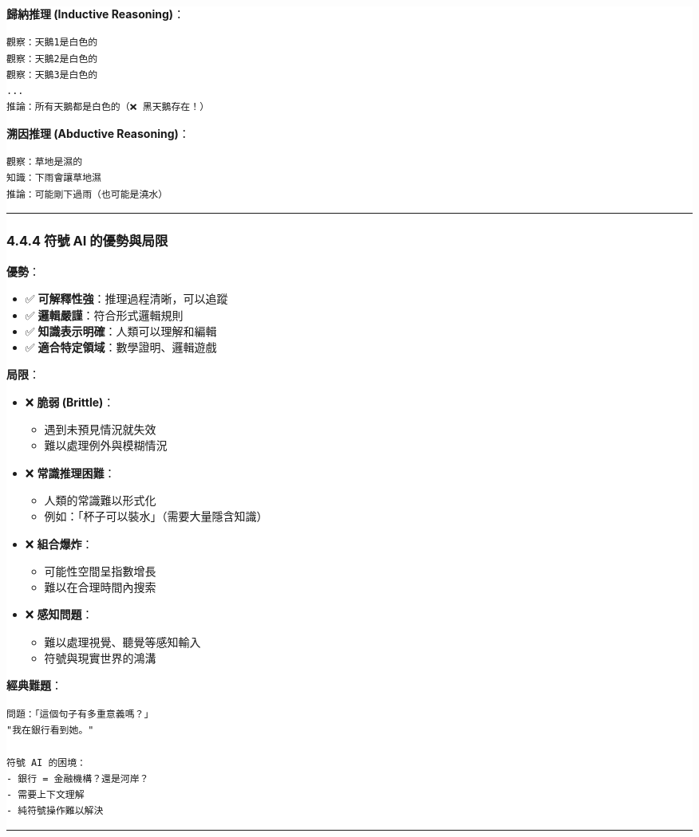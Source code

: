 **歸納推理 (Inductive Reasoning)**：
```
觀察：天鵝1是白色的
觀察：天鵝2是白色的
觀察：天鵝3是白色的
...
推論：所有天鵝都是白色的（❌ 黑天鵝存在！）
```

**溯因推理 (Abductive Reasoning)**：
```
觀察：草地是濕的
知識：下雨會讓草地濕
推論：可能剛下過雨（也可能是澆水）
```

---

### 4.4.4 符號 AI 的優勢與局限

**優勢**：
- ✅ **可解釋性強**：推理過程清晰，可以追蹤
- ✅ **邏輯嚴謹**：符合形式邏輯規則
- ✅ **知識表示明確**：人類可以理解和編輯
- ✅ **適合特定領域**：數學證明、邏輯遊戲

**局限**：
- ❌ **脆弱 (Brittle)**：
  - 遇到未預見情況就失效
  - 難以處理例外與模糊情況

- ❌ **常識推理困難**：
  - 人類的常識難以形式化
  - 例如：「杯子可以裝水」（需要大量隱含知識）

- ❌ **組合爆炸**：
  - 可能性空間呈指數增長
  - 難以在合理時間內搜索

- ❌ **感知問題**：
  - 難以處理視覺、聽覺等感知輸入
  - 符號與現實世界的鴻溝

**經典難題**：

```
問題：「這個句子有多重意義嗎？」
"我在銀行看到她。"

符號 AI 的困境：
- 銀行 = 金融機構？還是河岸？
- 需要上下文理解
- 純符號操作難以解決
```

---
